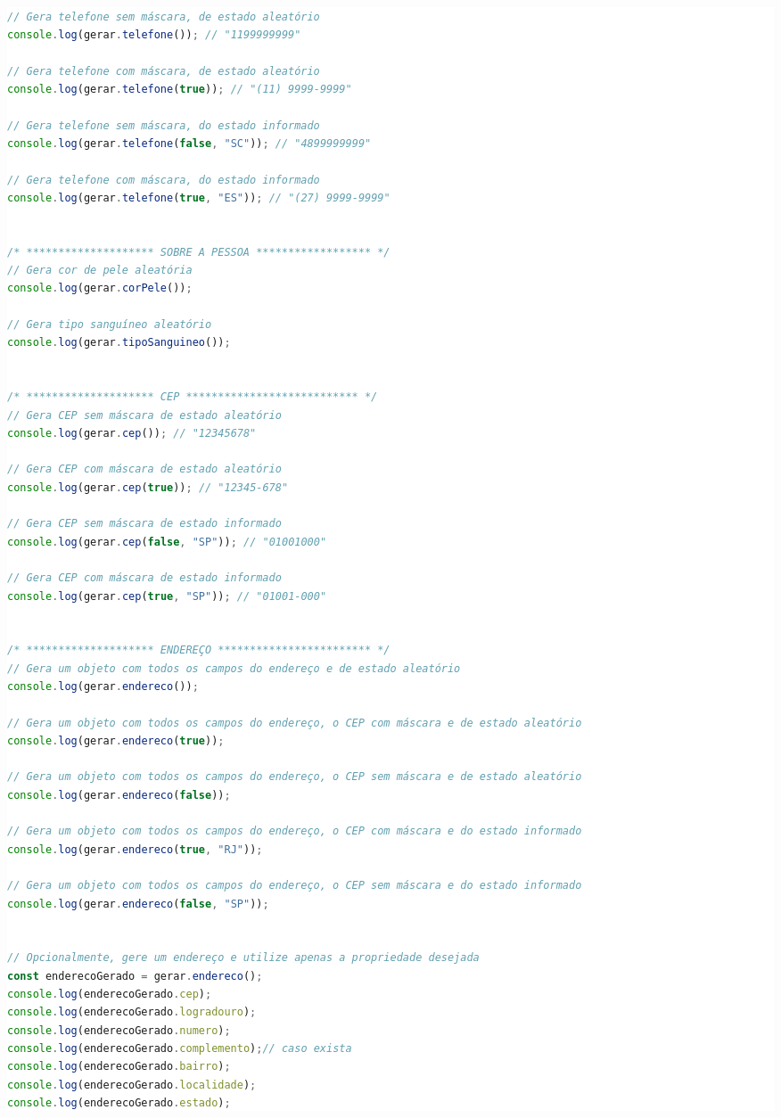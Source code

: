 ```js
// Gera telefone sem máscara, de estado aleatório
console.log(gerar.telefone()); // "1199999999"

// Gera telefone com máscara, de estado aleatório
console.log(gerar.telefone(true)); // "(11) 9999-9999"

// Gera telefone sem máscara, do estado informado
console.log(gerar.telefone(false, "SC")); // "4899999999"

// Gera telefone com máscara, do estado informado
console.log(gerar.telefone(true, "ES")); // "(27) 9999-9999"


/* ******************** SOBRE A PESSOA ****************** */
// Gera cor de pele aleatória
console.log(gerar.corPele());

// Gera tipo sanguíneo aleatório
console.log(gerar.tipoSanguineo());


/* ******************** CEP *************************** */
// Gera CEP sem máscara de estado aleatório
console.log(gerar.cep()); // "12345678"

// Gera CEP com máscara de estado aleatório
console.log(gerar.cep(true)); // "12345-678"

// Gera CEP sem máscara de estado informado
console.log(gerar.cep(false, "SP")); // "01001000"

// Gera CEP com máscara de estado informado
console.log(gerar.cep(true, "SP")); // "01001-000"


/* ******************** ENDEREÇO ************************ */
// Gera um objeto com todos os campos do endereço e de estado aleatório
console.log(gerar.endereco());

// Gera um objeto com todos os campos do endereço, o CEP com máscara e de estado aleatório
console.log(gerar.endereco(true));

// Gera um objeto com todos os campos do endereço, o CEP sem máscara e de estado aleatório
console.log(gerar.endereco(false));

// Gera um objeto com todos os campos do endereço, o CEP com máscara e do estado informado
console.log(gerar.endereco(true, "RJ"));

// Gera um objeto com todos os campos do endereço, o CEP sem máscara e do estado informado
console.log(gerar.endereco(false, "SP"));


// Opcionalmente, gere um endereço e utilize apenas a propriedade desejada
const enderecoGerado = gerar.endereco();
console.log(enderecoGerado.cep);
console.log(enderecoGerado.logradouro);
console.log(enderecoGerado.numero);
console.log(enderecoGerado.complemento);// caso exista
console.log(enderecoGerado.bairro);
console.log(enderecoGerado.localidade);
console.log(enderecoGerado.estado);


```